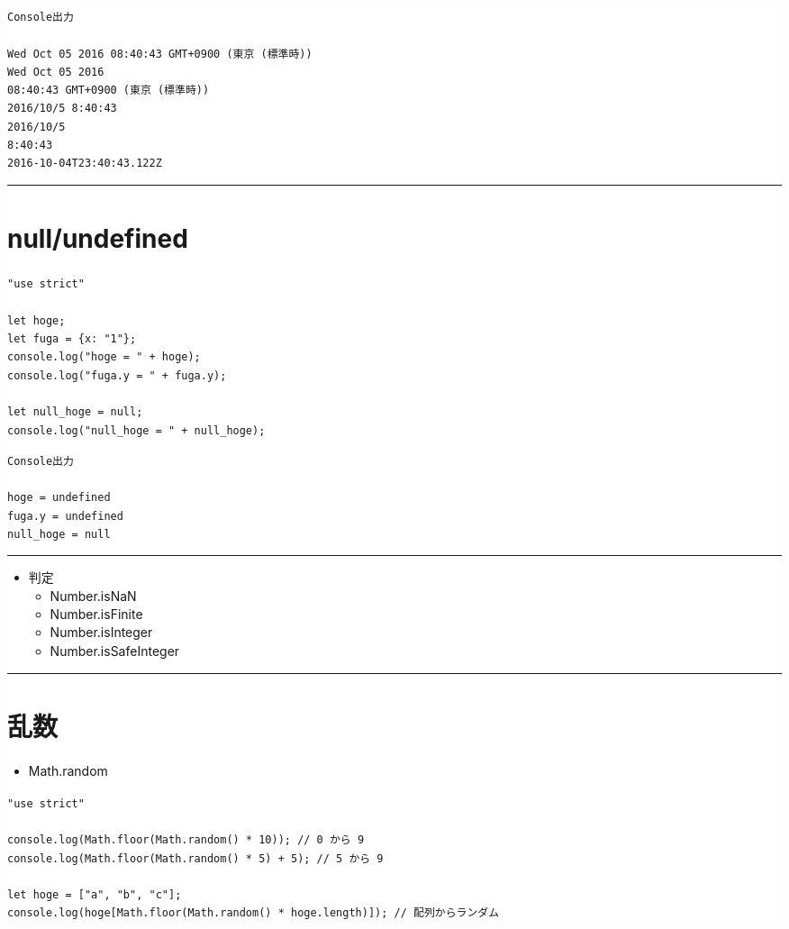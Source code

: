 ```
Console出力

Wed Oct 05 2016 08:40:43 GMT+0900 (東京 (標準時))
Wed Oct 05 2016
08:40:43 GMT+0900 (東京 (標準時))
2016/10/5 8:40:43
2016/10/5
8:40:43
2016-10-04T23:40:43.122Z
```

---

# null/undefined

```
"use strict"

let hoge;
let fuga = {x: "1"};
console.log("hoge = " + hoge);
console.log("fuga.y = " + fuga.y);

let null_hoge = null;
console.log("null_hoge = " + null_hoge);
```

```
Console出力

hoge = undefined
fuga.y = undefined
null_hoge = null
```

---

- 判定
  - Number.isNaN
  - Number.isFinite
  - Number.isInteger
  - Number.isSafeInteger

---

# 乱数
- Math.random

```
"use strict"

console.log(Math.floor(Math.random() * 10)); // 0 から 9
console.log(Math.floor(Math.random() * 5) + 5); // 5 から 9

let hoge = ["a", "b", "c"];
console.log(hoge[Math.floor(Math.random() * hoge.length)]); // 配列からランダム
```
